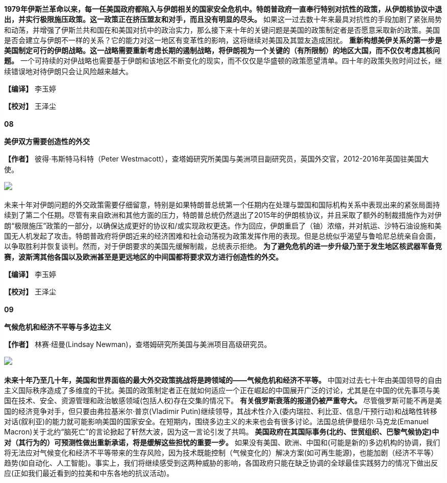  

**1979年伊斯兰革命以来，每一任美国政府都陷入与伊朗相关的国家安全危机中。特朗普政府一直奉行特别对抗性的政策，从伊朗核协议中退出，并实行极限施压政策。这一政策正在挤压盟友和对手，而且没有明显的尽头。**
如果这一过去数十年来最具对抗性的手段加剧了紧张局势和动荡，并增强了伊斯兰共和国在和美国对抗中的政治实力，那么接下来十年的关键问题是美国的政策制定者是否愿意采取新的政策。美国是否会建立与伊朗不一样的关系？它的能力对这一地区有变革性的影响，这将继续对美国及其盟友造成困扰。
**重新构想美伊关系的第一步是美国制定可行的伊朗战略。这一战略需要重新考虑长期的遏制战略，将伊朗视为一个关键的（有所限制）的地区大国，而不仅仅考虑其核问题。**
一个可持续的对伊战略也需要基于伊朗和该地区不断变化的现实，而不仅仅是华盛顿的政策愿望清单。四十年的政策失败时间过长，继续错误地对待伊朗只会让风险越来越大。

  

 **【编译】** 李玉婷

 **【校对】** 王泽尘

  

 **08**

 **美伊双方需要创造性的外交**

 **【作者】** 彼得·韦斯特马科特（Peter
Westmacott），查塔姆研究所美国与美洲项目副研究员，英国外交官，2012-2016年英国驻美国大使。

![](/images/2780/12.jpeg)

  

未来十年对伊朗问题的外交政策需要仔细留意，特别是如果特朗普总统第一个任期内在处理与盟国和国际机构关系中表现出来的紧张局面持续到了第二个任期。尽管有来自欧洲和其他方面的压力，特朗普总统仍然退出了2015年的伊朗核协议，并且采取了额外的制裁措施作为对伊朗“极限施压”政策的一部分，以确保达成更好的协议和/或实现政权更迭。作为回应，伊朗重启了（铀）浓缩，并对航运、沙特石油设施和美国无人机发起了攻击。特朗普政府将伊朗近来的经济困难和社会动荡视为政策发挥作用的表现。但是总统似乎渴望与鲁哈尼总统亲自会面，以争取胜利并恢复谈判。然而，对于伊朗要求的美国先缓解制裁，总统表示拒绝。
**为了避免危机的进一步升级乃至于发生地区核武器军备竞赛，波斯湾其他各国以及欧洲甚至是更远地区的中间国都将要求双方进行创造性的外交。**

  

 **【编译】** 李玉婷

 **【校对】** 王泽尘

  

 **09**

 **气候危机和经济不平等与多边主义**

 **【作者】** 林赛·纽曼(Lindsay Newman)，查塔姆研究所美国与美洲项目高级研究员。

![](/images/2780/13.jpeg)

  

 **未来十年乃至几十年，美国和世界面临的最大外交政策挑战将是跨领域的——气候危机和经济不平等。**
中国对过去七十年由美国领导的自由主义国际秩序造成了多维度的干扰。美国的政策制定者正在就如何适应一个正在崛起的中国展开广泛的讨论，尤其是在中国的优先事项与美国在技术、安全、资源管理和政治敏感领域(包括人权)存在交集的情况下。
**有关俄罗斯衰落的报道仍被严重夸大。** 尽管俄罗斯可能不再是美国的经济竞争对手，但只要由弗拉基米尔·普京(Vladimir
Putin)继续领导，其战术性介入(委内瑞拉、利比亚、信息/干预行动)和战略性转移对话(叙利亚)的能力就可能影响美国的国家安全。在短期内，围绕多边主义的未来也会有很多讨论。法国总统伊曼纽尔·马克龙(Emanuel
Macron)关于北约“脑死亡”的言论掀起了轩然大波，因为这一言论引发了共鸣。
**美国政府在其国际事务(北约、世贸组织、巴黎气候协定)中对（其行为的）可预测性做出重新承诺，将是缓解这些担忧的重要一步。**
如果没有美国、欧洲、中国和(可能是新的)多边机构的协调，我们将无法应对气候变化和经济不平等带来的生存风险，因为技术既能控制（气候变化的）解决方案(如可再生能源)，也能加剧（经济不平等）趋势(如自动化、人工智能)。事实上，我们将继续感受到这两种威胁的影响，各国政府只能在缺乏协调的全球最佳实践努力的情况下做出反应(正如我们最近看到的拉美和中东各地的抗议活动)。

  